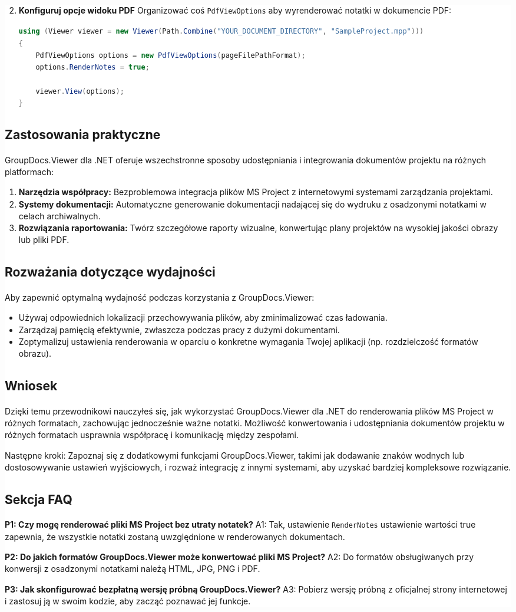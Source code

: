 2. **Konfiguruj opcje widoku PDF**
   Organizować coś `PdfViewOptions` aby wyrenderować notatki w dokumencie PDF:
   ```csharp
   using (Viewer viewer = new Viewer(Path.Combine("YOUR_DOCUMENT_DIRECTORY", "SampleProject.mpp")))
   {
       PdfViewOptions options = new PdfViewOptions(pageFilePathFormat);
       options.RenderNotes = true;
        
       viewer.View(options);
   }
   ```

## Zastosowania praktyczne

GroupDocs.Viewer dla .NET oferuje wszechstronne sposoby udostępniania i integrowania dokumentów projektu na różnych platformach:
1. **Narzędzia współpracy:** Bezproblemowa integracja plików MS Project z internetowymi systemami zarządzania projektami.
2. **Systemy dokumentacji:** Automatyczne generowanie dokumentacji nadającej się do wydruku z osadzonymi notatkami w celach archiwalnych.
3. **Rozwiązania raportowania:** Twórz szczegółowe raporty wizualne, konwertując plany projektów na wysokiej jakości obrazy lub pliki PDF.

## Rozważania dotyczące wydajności

Aby zapewnić optymalną wydajność podczas korzystania z GroupDocs.Viewer:
- Używaj odpowiednich lokalizacji przechowywania plików, aby zminimalizować czas ładowania.
- Zarządzaj pamięcią efektywnie, zwłaszcza podczas pracy z dużymi dokumentami.
- Zoptymalizuj ustawienia renderowania w oparciu o konkretne wymagania Twojej aplikacji (np. rozdzielczość formatów obrazu).

## Wniosek

Dzięki temu przewodnikowi nauczyłeś się, jak wykorzystać GroupDocs.Viewer dla .NET do renderowania plików MS Project w różnych formatach, zachowując jednocześnie ważne notatki. Możliwość konwertowania i udostępniania dokumentów projektu w różnych formatach usprawnia współpracę i komunikację między zespołami.

Następne kroki: Zapoznaj się z dodatkowymi funkcjami GroupDocs.Viewer, takimi jak dodawanie znaków wodnych lub dostosowywanie ustawień wyjściowych, i rozważ integrację z innymi systemami, aby uzyskać bardziej kompleksowe rozwiązanie.

## Sekcja FAQ

**P1: Czy mogę renderować pliki MS Project bez utraty notatek?**
A1: Tak, ustawienie `RenderNotes` ustawienie wartości true zapewnia, że wszystkie notatki zostaną uwzględnione w renderowanych dokumentach.

**P2: Do jakich formatów GroupDocs.Viewer może konwertować pliki MS Project?**
A2: Do formatów obsługiwanych przy konwersji z osadzonymi notatkami należą HTML, JPG, PNG i PDF.

**P3: Jak skonfigurować bezpłatną wersję próbną GroupDocs.Viewer?**
A3: Pobierz wersję próbną z oficjalnej strony internetowej i zastosuj ją w swoim kodzie, aby zacząć poznawać jej funkcje.
